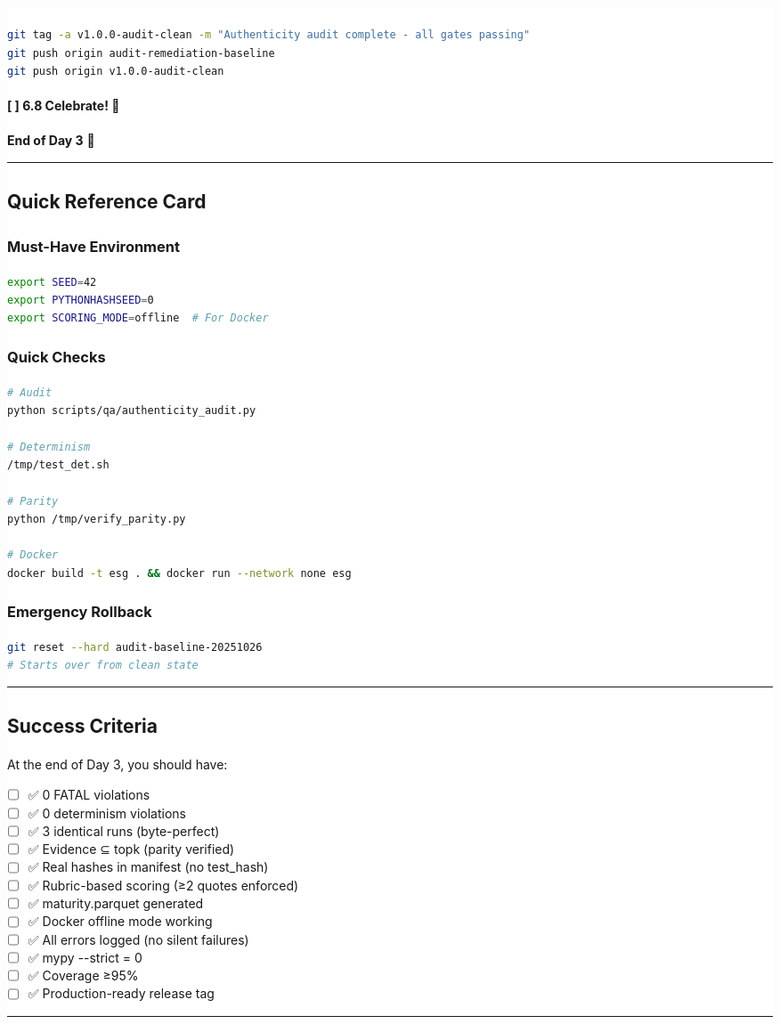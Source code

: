 ```bash

git tag -a v1.0.0-audit-clean -m "Authenticity audit complete - all gates passing"
git push origin audit-remediation-baseline
git push origin v1.0.0-audit-clean
```

#### [ ] 6.8 Celebrate! 🎉

**End of Day 3** 🎯

---

## Quick Reference Card

### Must-Have Environment
```bash
export SEED=42
export PYTHONHASHSEED=0
export SCORING_MODE=offline  # For Docker
```

### Quick Checks
```bash
# Audit
python scripts/qa/authenticity_audit.py

# Determinism
/tmp/test_det.sh

# Parity
python /tmp/verify_parity.py

# Docker
docker build -t esg . && docker run --network none esg
```

### Emergency Rollback
```bash
git reset --hard audit-baseline-20251026
# Starts over from clean state
```

---

## Success Criteria

At the end of Day 3, you should have:

- [ ] ✅ 0 FATAL violations
- [ ] ✅ 0 determinism violations  
- [ ] ✅ 3 identical runs (byte-perfect)
- [ ] ✅ Evidence ⊆ topk (parity verified)
- [ ] ✅ Real hashes in manifest (no test_hash)
- [ ] ✅ Rubric-based scoring (≥2 quotes enforced)
- [ ] ✅ maturity.parquet generated
- [ ] ✅ Docker offline mode working
- [ ] ✅ All errors logged (no silent failures)
- [ ] ✅ mypy --strict = 0
- [ ] ✅ Coverage ≥95%
- [ ] ✅ Production-ready release tag

---